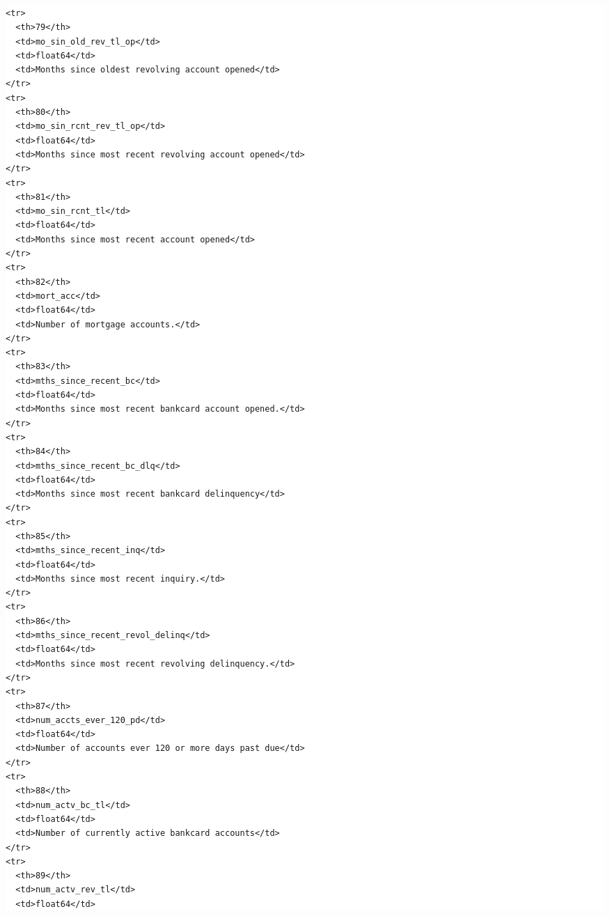     <tr>
      <th>79</th>
      <td>mo_sin_old_rev_tl_op</td>
      <td>float64</td>
      <td>Months since oldest revolving account opened</td>
    </tr>
    <tr>
      <th>80</th>
      <td>mo_sin_rcnt_rev_tl_op</td>
      <td>float64</td>
      <td>Months since most recent revolving account opened</td>
    </tr>
    <tr>
      <th>81</th>
      <td>mo_sin_rcnt_tl</td>
      <td>float64</td>
      <td>Months since most recent account opened</td>
    </tr>
    <tr>
      <th>82</th>
      <td>mort_acc</td>
      <td>float64</td>
      <td>Number of mortgage accounts.</td>
    </tr>
    <tr>
      <th>83</th>
      <td>mths_since_recent_bc</td>
      <td>float64</td>
      <td>Months since most recent bankcard account opened.</td>
    </tr>
    <tr>
      <th>84</th>
      <td>mths_since_recent_bc_dlq</td>
      <td>float64</td>
      <td>Months since most recent bankcard delinquency</td>
    </tr>
    <tr>
      <th>85</th>
      <td>mths_since_recent_inq</td>
      <td>float64</td>
      <td>Months since most recent inquiry.</td>
    </tr>
    <tr>
      <th>86</th>
      <td>mths_since_recent_revol_delinq</td>
      <td>float64</td>
      <td>Months since most recent revolving delinquency.</td>
    </tr>
    <tr>
      <th>87</th>
      <td>num_accts_ever_120_pd</td>
      <td>float64</td>
      <td>Number of accounts ever 120 or more days past due</td>
    </tr>
    <tr>
      <th>88</th>
      <td>num_actv_bc_tl</td>
      <td>float64</td>
      <td>Number of currently active bankcard accounts</td>
    </tr>
    <tr>
      <th>89</th>
      <td>num_actv_rev_tl</td>
      <td>float64</td>